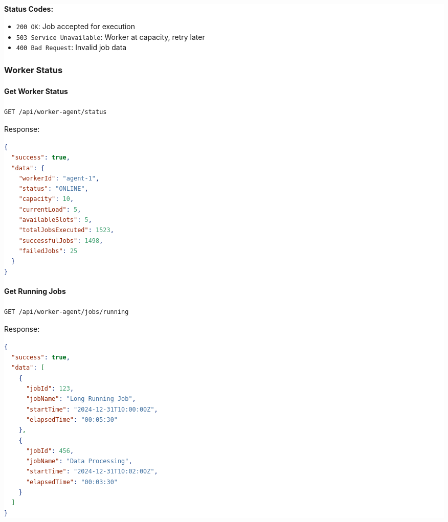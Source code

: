 **Status Codes:**
- `200 OK`: Job accepted for execution
- `503 Service Unavailable`: Worker at capacity, retry later
- `400 Bad Request`: Invalid job data

### Worker Status

#### Get Worker Status
```bash
GET /api/worker-agent/status
```

Response:
```json
{
  "success": true,
  "data": {
    "workerId": "agent-1",
    "status": "ONLINE",
    "capacity": 10,
    "currentLoad": 5,
    "availableSlots": 5,
    "totalJobsExecuted": 1523,
    "successfulJobs": 1498,
    "failedJobs": 25
  }
}
```

#### Get Running Jobs
```bash
GET /api/worker-agent/jobs/running
```

Response:
```json
{
  "success": true,
  "data": [
    {
      "jobId": 123,
      "jobName": "Long Running Job",
      "startTime": "2024-12-31T10:00:00Z",
      "elapsedTime": "00:05:30"
    },
    {
      "jobId": 456,
      "jobName": "Data Processing",
      "startTime": "2024-12-31T10:02:00Z",
      "elapsedTime": "00:03:30"
    }
  ]
}
```
